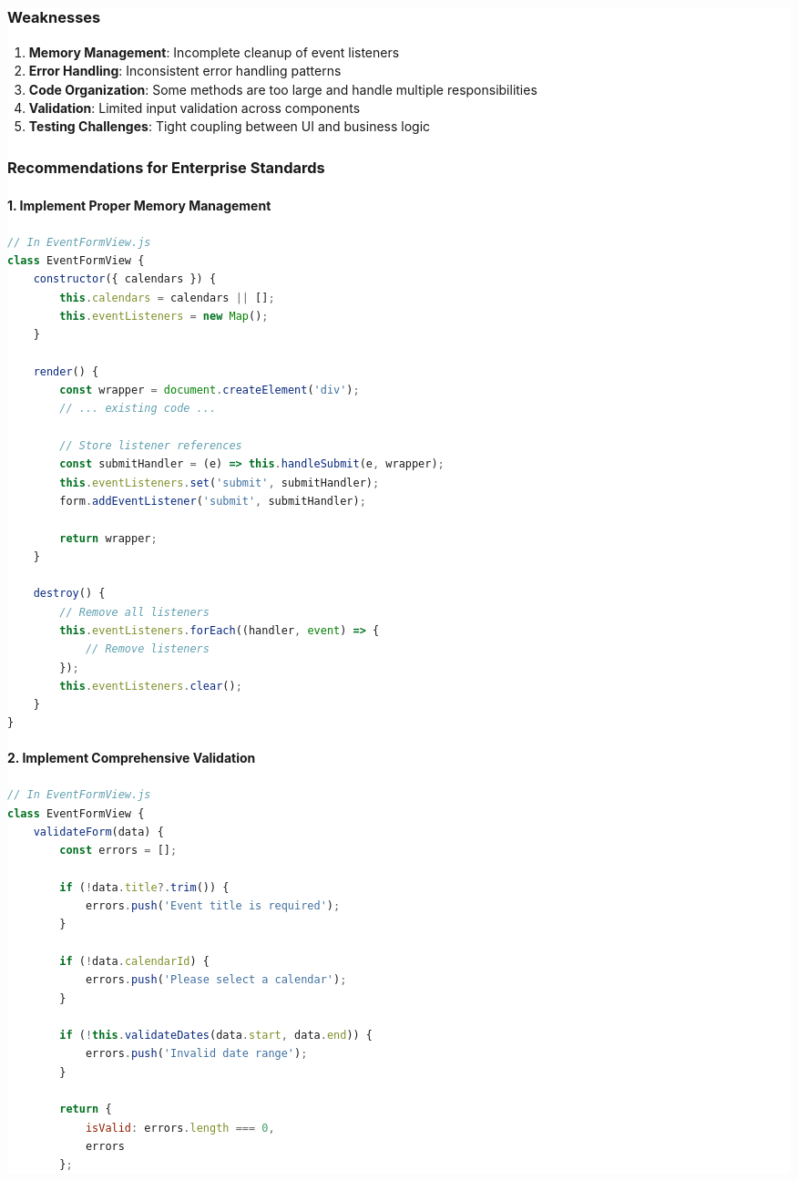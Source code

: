 ### Weaknesses
1. **Memory Management**: Incomplete cleanup of event listeners
2. **Error Handling**: Inconsistent error handling patterns
3. **Code Organization**: Some methods are too large and handle multiple responsibilities
4. **Validation**: Limited input validation across components
5. **Testing Challenges**: Tight coupling between UI and business logic

### Recommendations for Enterprise Standards

#### 1. Implement Proper Memory Management
```javascript
// In EventFormView.js
class EventFormView {
    constructor({ calendars }) {
        this.calendars = calendars || [];
        this.eventListeners = new Map();
    }
    
    render() {
        const wrapper = document.createElement('div');
        // ... existing code ...
        
        // Store listener references
        const submitHandler = (e) => this.handleSubmit(e, wrapper);
        this.eventListeners.set('submit', submitHandler);
        form.addEventListener('submit', submitHandler);
        
        return wrapper;
    }
    
    destroy() {
        // Remove all listeners
        this.eventListeners.forEach((handler, event) => {
            // Remove listeners
        });
        this.eventListeners.clear();
    }
}
```

#### 2. Implement Comprehensive Validation
```javascript
// In EventFormView.js
class EventFormView {
    validateForm(data) {
        const errors = [];
        
        if (!data.title?.trim()) {
            errors.push('Event title is required');
        }
        
        if (!data.calendarId) {
            errors.push('Please select a calendar');
        }
        
        if (!this.validateDates(data.start, data.end)) {
            errors.push('Invalid date range');
        }
        
        return {
            isValid: errors.length === 0,
            errors
        };
```
